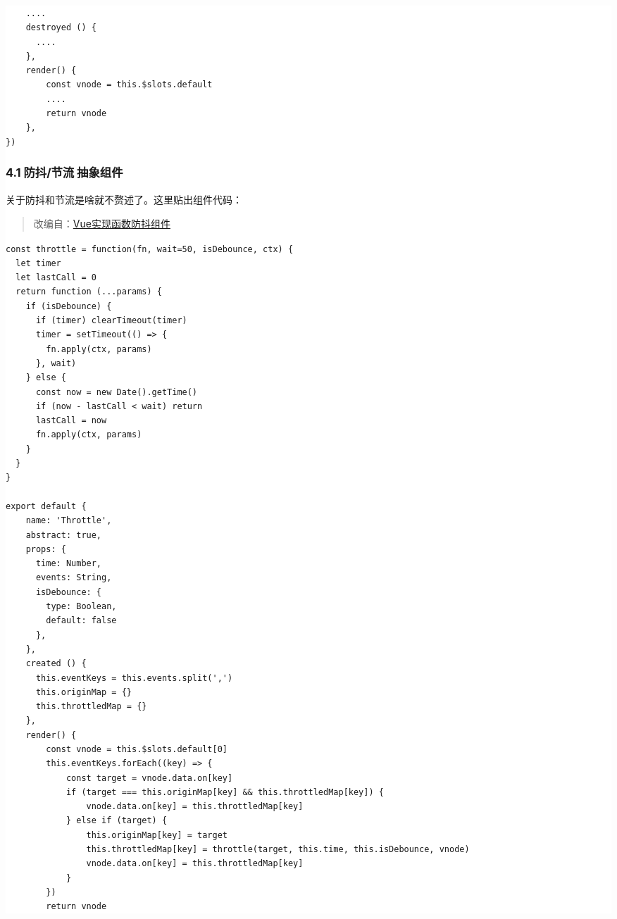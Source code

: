 ```
    ....
    destroyed () {
      ....
    },
    render() {
        const vnode = this.$slots.default
        ....
        return vnode
    },
})
```
### 4.1 防抖/节流 抽象组件
关于防抖和节流是啥就不赘述了。这里贴出组件代码：
>  改编自：[Vue实现函数防抖组件](https://juejin.im/post/5c2dc7a9e51d4573c8491e77)

```
const throttle = function(fn, wait=50, isDebounce, ctx) {
  let timer
  let lastCall = 0
  return function (...params) {
    if (isDebounce) {
      if (timer) clearTimeout(timer)
      timer = setTimeout(() => {
        fn.apply(ctx, params)
      }, wait)
    } else {
      const now = new Date().getTime()
      if (now - lastCall < wait) return
      lastCall = now
      fn.apply(ctx, params)
    }
  }
}

export default {
    name: 'Throttle',
    abstract: true,
    props: {
      time: Number,
      events: String,
      isDebounce: {
        type: Boolean,
        default: false
      },
    },
    created () {
      this.eventKeys = this.events.split(',')
      this.originMap = {}
      this.throttledMap = {}
    },
    render() {
        const vnode = this.$slots.default[0]
        this.eventKeys.forEach((key) => {
            const target = vnode.data.on[key]
            if (target === this.originMap[key] && this.throttledMap[key]) {
                vnode.data.on[key] = this.throttledMap[key]
            } else if (target) {
                this.originMap[key] = target
                this.throttledMap[key] = throttle(target, this.time, this.isDebounce, vnode)
                vnode.data.on[key] = this.throttledMap[key]
            }
        })
        return vnode
```